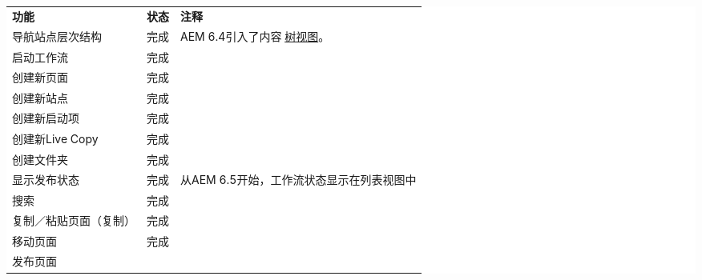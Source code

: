 <table>
 <tbody>
  <tr>
   <td><strong>功能<br /> </strong></td>
   <td><strong>状态<br /> </strong></td>
   <td><strong>注释</strong></td>
  </tr>
  <tr>
   <td>导航站点层次结构</td>
   <td>完成<br /> </td>
   <td>AEM 6.4引入了内容 <a href="/help/sites-authoring/basic-handling.md#content-tree">树视图</a>。</td>
  </tr>
  <tr>
   <td>启动工作流</td>
   <td>完成<br /> </td>
   <td> </td>
  </tr>
  <tr>
   <td>创建新页面</td>
   <td>完成</td>
   <td> </td>
  </tr>
  <tr>
   <td>创建新站点</td>
   <td>完成</td>
   <td> </td>
  </tr>
  <tr>
   <td>创建新启动项</td>
   <td>完成</td>
   <td> </td>
  </tr>
  <tr>
   <td>创建新Live Copy <br /> </td>
   <td>完成<br /> </td>
   <td> </td>
  </tr>
  <tr>
   <td>创建文件夹</td>
   <td>完成</td>
   <td> </td>
  </tr>
  <tr>
   <td>显示发布状态</td>
   <td>完成</td>
   <td>从AEM 6.5开始，工作流状态显示在列表视图中</td>
  </tr>
  <tr>
   <td>搜索</td>
   <td>完成<br /> </td>
   <td> </td>
  </tr>
  <tr>
   <td>复制／粘贴页面（复制）</td>
   <td>完成</td>
   <td> </td>
  </tr>
  <tr>
   <td>移动页面</td>
   <td>完成</td>
   <td> </td>
  </tr>
  <tr>
   <td>发布页面</td>